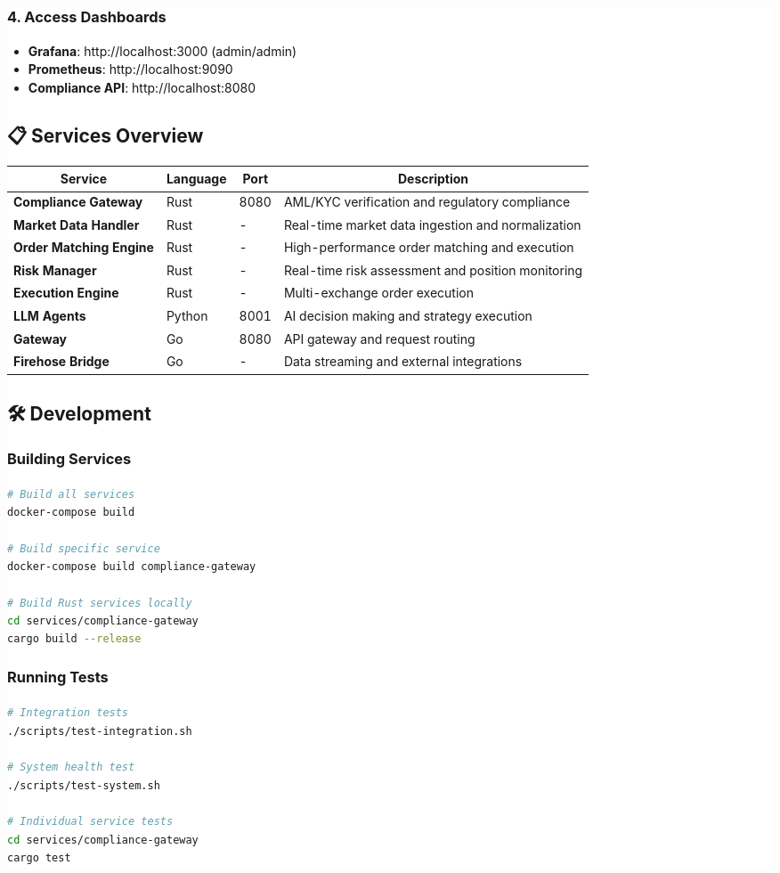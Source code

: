 ### 4. Access Dashboards
- **Grafana**: http://localhost:3000 (admin/admin)
- **Prometheus**: http://localhost:9090
- **Compliance API**: http://localhost:8080

## 📋 **Services Overview**

| Service | Language | Port | Description |
|---------|----------|------|-------------|
| **Compliance Gateway** | Rust | 8080 | AML/KYC verification and regulatory compliance |
| **Market Data Handler** | Rust | - | Real-time market data ingestion and normalization |
| **Order Matching Engine** | Rust | - | High-performance order matching and execution |
| **Risk Manager** | Rust | - | Real-time risk assessment and position monitoring |
| **Execution Engine** | Rust | - | Multi-exchange order execution |
| **LLM Agents** | Python | 8001 | AI decision making and strategy execution |
| **Gateway** | Go | 8080 | API gateway and request routing |
| **Firehose Bridge** | Go | - | Data streaming and external integrations |

## 🛠️ **Development**

### Building Services
```bash
# Build all services
docker-compose build

# Build specific service
docker-compose build compliance-gateway

# Build Rust services locally
cd services/compliance-gateway
cargo build --release
```

### Running Tests
```bash
# Integration tests
./scripts/test-integration.sh

# System health test
./scripts/test-system.sh

# Individual service tests
cd services/compliance-gateway
cargo test
```
